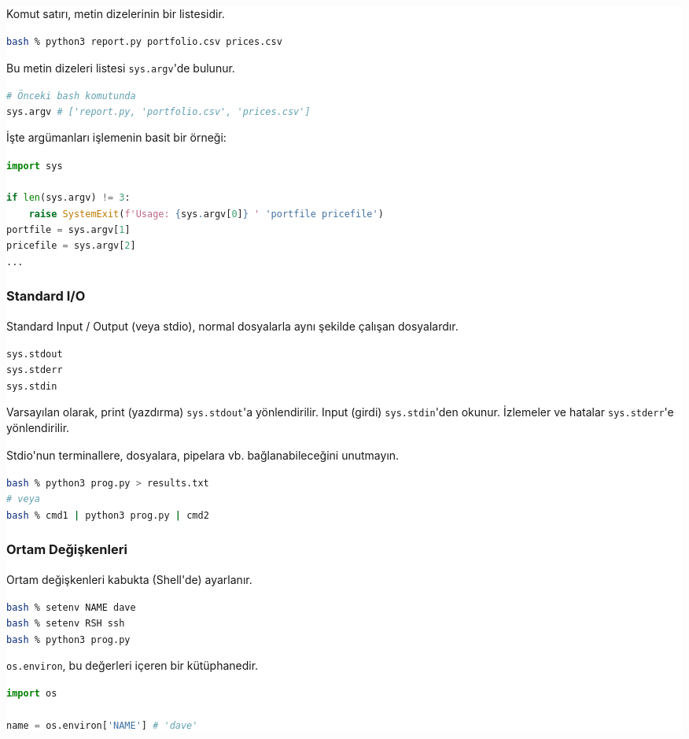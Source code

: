 Komut satırı, metin dizelerinin bir listesidir.

```bash
bash % python3 report.py portfolio.csv prices.csv
```

Bu metin dizeleri listesi `sys.argv`'de bulunur.

```python
# Önceki bash komutunda
sys.argv # ['report.py, 'portfolio.csv', 'prices.csv']
```

İşte argümanları işlemenin basit bir örneği:

```python
import sys

if len(sys.argv) != 3:
    raise SystemExit(f'Usage: {sys.argv[0]} ' 'portfile pricefile')
portfile = sys.argv[1]
pricefile = sys.argv[2]
...
```

### Standard I/O

Standard Input / Output (veya stdio), normal dosyalarla aynı şekilde çalışan dosyalardır.

```python
sys.stdout
sys.stderr
sys.stdin
```

Varsayılan olarak, print (yazdırma) `sys.stdout`'a yönlendirilir. Input (girdi)
`sys.stdin`'den okunur. İzlemeler ve hatalar `sys.stderr`'e yönlendirilir.

Stdio'nun terminallere, dosyalara, pipelara vb. bağlanabileceğini unutmayın.

```bash
bash % python3 prog.py > results.txt
# veya
bash % cmd1 | python3 prog.py | cmd2
```

### Ortam Değişkenleri

Ortam değişkenleri kabukta (Shell'de) ayarlanır.

```bash
bash % setenv NAME dave
bash % setenv RSH ssh
bash % python3 prog.py
```

`os.environ`, bu değerleri içeren bir kütüphanedir.

```python
import os

name = os.environ['NAME'] # 'dave'
```
